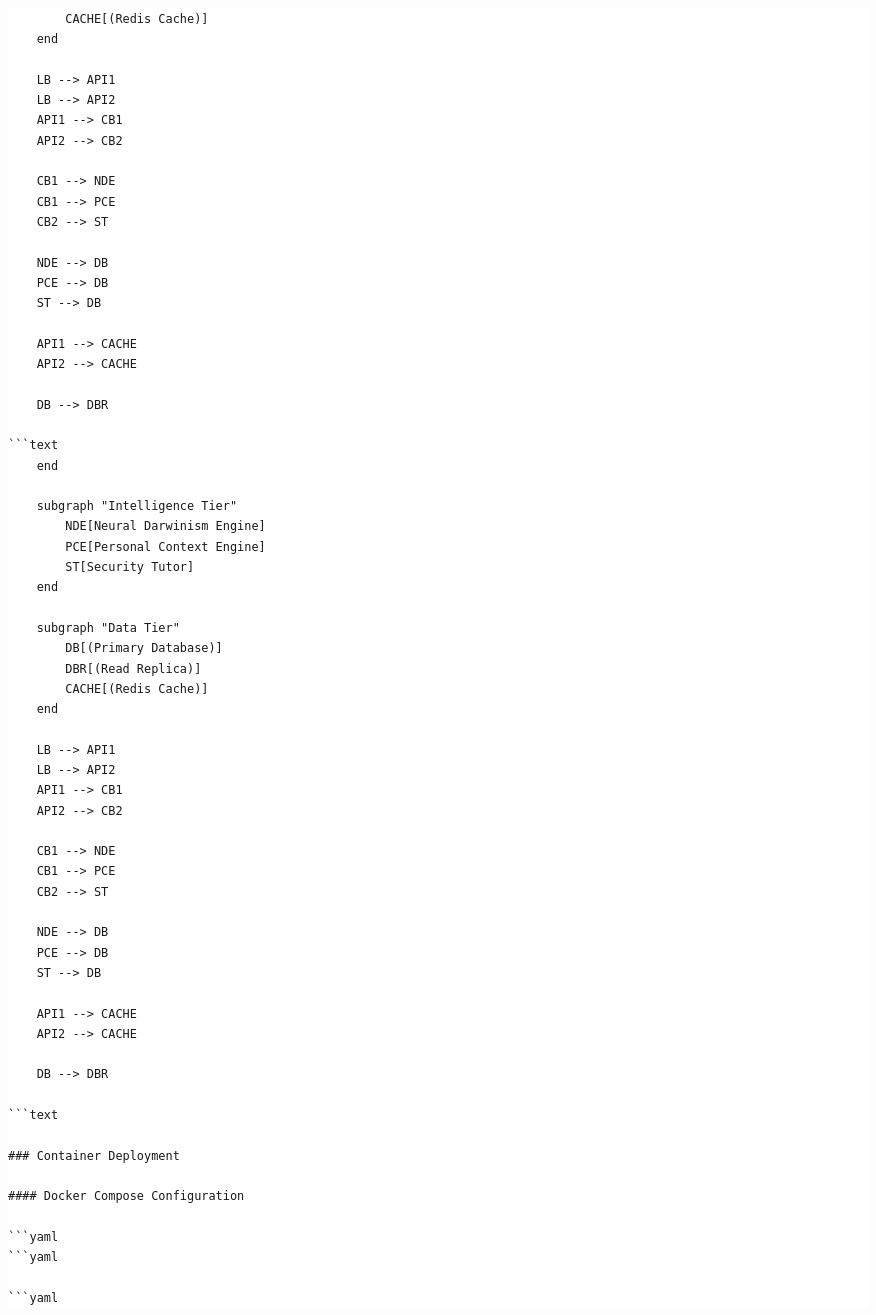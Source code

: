 ```mermaid
        CACHE[(Redis Cache)]
    end

    LB --> API1
    LB --> API2
    API1 --> CB1
    API2 --> CB2

    CB1 --> NDE
    CB1 --> PCE
    CB2 --> ST

    NDE --> DB
    PCE --> DB
    ST --> DB

    API1 --> CACHE
    API2 --> CACHE

    DB --> DBR

```text
    end

    subgraph "Intelligence Tier"
        NDE[Neural Darwinism Engine]
        PCE[Personal Context Engine]
        ST[Security Tutor]
    end

    subgraph "Data Tier"
        DB[(Primary Database)]
        DBR[(Read Replica)]
        CACHE[(Redis Cache)]
    end

    LB --> API1
    LB --> API2
    API1 --> CB1
    API2 --> CB2

    CB1 --> NDE
    CB1 --> PCE
    CB2 --> ST

    NDE --> DB
    PCE --> DB
    ST --> DB

    API1 --> CACHE
    API2 --> CACHE

    DB --> DBR

```text

### Container Deployment

#### Docker Compose Configuration

```yaml
```yaml

```yaml
```